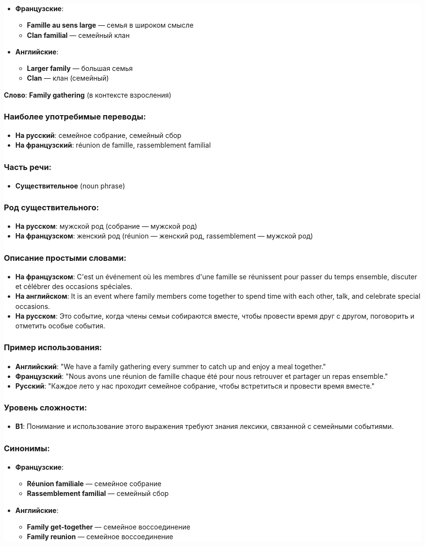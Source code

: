 - **Французские**:
  - **Famille au sens large** — семья в широком смысле
  - **Clan familial** — семейный клан

- **Английские**:
  - **Larger family** — большая семья
  - **Clan** — клан (семейный)



**Слово**: **Family gathering** (в контексте взросления)

### Наиболее употребимые переводы:
- **На русский**: семейное собрание, семейный сбор
- **На французский**: réunion de famille, rassemblement familial

### Часть речи:
- **Существительное** (noun phrase)

### Род существительного:
- **На русском**: мужской род (собрание — мужской род)
- **На французском**: женский род (réunion — женский род, rassemblement — мужской род)

### Описание простыми словами:

- **На французском**: C'est un événement où les membres d'une famille se réunissent pour passer du temps ensemble, discuter et célébrer des occasions spéciales.
- **На английском**: It is an event where family members come together to spend time with each other, talk, and celebrate special occasions.
- **На русском**: Это событие, когда члены семьи собираются вместе, чтобы провести время друг с другом, поговорить и отметить особые события.

### Пример использования:
- **Английский**: "We have a family gathering every summer to catch up and enjoy a meal together."
- **Французский**: "Nous avons une réunion de famille chaque été pour nous retrouver et partager un repas ensemble."
- **Русский**: "Каждое лето у нас проходит семейное собрание, чтобы встретиться и провести время вместе."

### Уровень сложности:
- **B1**: Понимание и использование этого выражения требуют знания лексики, связанной с семейными событиями.

### Синонимы:

- **Французские**:
  - **Réunion familiale** — семейное собрание
  - **Rassemblement familial** — семейный сбор

- **Английские**:
  - **Family get-together** — семейное воссоединение
  - **Family reunion** — семейное воссоединение
